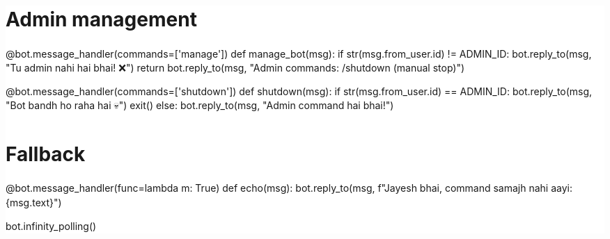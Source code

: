 # Admin management
@bot.message_handler(commands=['manage'])
def manage_bot(msg):
    if str(msg.from_user.id) != ADMIN_ID:
        bot.reply_to(msg, "Tu admin nahi hai bhai! ❌")
        return
    bot.reply_to(msg, "Admin commands: /shutdown (manual stop)")

@bot.message_handler(commands=['shutdown'])
def shutdown(msg):
    if str(msg.from_user.id) == ADMIN_ID:
        bot.reply_to(msg, "Bot bandh ho raha hai 💀")
        exit()
    else:
        bot.reply_to(msg, "Admin command hai bhai!")

# Fallback
@bot.message_handler(func=lambda m: True)
def echo(msg):
    bot.reply_to(msg, f"Jayesh bhai, command samajh nahi aayi: {msg.text}")

bot.infinity_polling()

